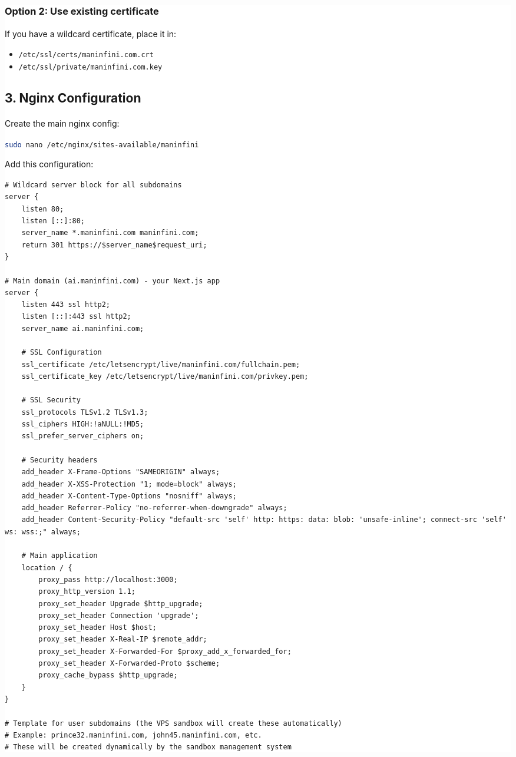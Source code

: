 ### Option 2: Use existing certificate
If you have a wildcard certificate, place it in:
- `/etc/ssl/certs/maninfini.com.crt`
- `/etc/ssl/private/maninfini.com.key`

## 3. Nginx Configuration

Create the main nginx config:

```bash
sudo nano /etc/nginx/sites-available/maninfini
```

Add this configuration:

```nginx
# Wildcard server block for all subdomains
server {
    listen 80;
    listen [::]:80;
    server_name *.maninfini.com maninfini.com;
    return 301 https://$server_name$request_uri;
}

# Main domain (ai.maninfini.com) - your Next.js app
server {
    listen 443 ssl http2;
    listen [::]:443 ssl http2;
    server_name ai.maninfini.com;

    # SSL Configuration
    ssl_certificate /etc/letsencrypt/live/maninfini.com/fullchain.pem;
    ssl_certificate_key /etc/letsencrypt/live/maninfini.com/privkey.pem;
    
    # SSL Security
    ssl_protocols TLSv1.2 TLSv1.3;
    ssl_ciphers HIGH:!aNULL:!MD5;
    ssl_prefer_server_ciphers on;
    
    # Security headers
    add_header X-Frame-Options "SAMEORIGIN" always;
    add_header X-XSS-Protection "1; mode=block" always;
    add_header X-Content-Type-Options "nosniff" always;
    add_header Referrer-Policy "no-referrer-when-downgrade" always;
    add_header Content-Security-Policy "default-src 'self' http: https: data: blob: 'unsafe-inline'; connect-src 'self' ws: wss:;" always;

    # Main application
    location / {
        proxy_pass http://localhost:3000;
        proxy_http_version 1.1;
        proxy_set_header Upgrade $http_upgrade;
        proxy_set_header Connection 'upgrade';
        proxy_set_header Host $host;
        proxy_set_header X-Real-IP $remote_addr;
        proxy_set_header X-Forwarded-For $proxy_add_x_forwarded_for;
        proxy_set_header X-Forwarded-Proto $scheme;
        proxy_cache_bypass $http_upgrade;
    }
}

# Template for user subdomains (the VPS sandbox will create these automatically)
# Example: prince32.maninfini.com, john45.maninfini.com, etc.
# These will be created dynamically by the sandbox management system
```